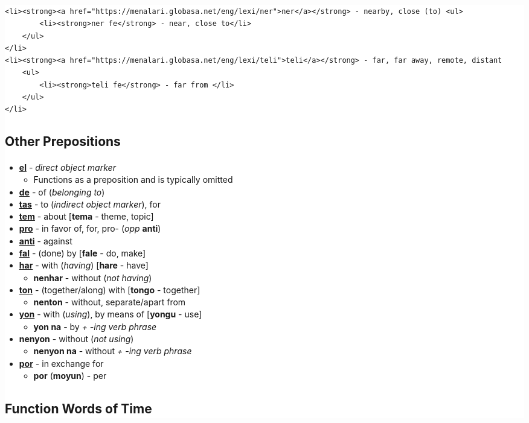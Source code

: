 	<li><strong><a href="https://menalari.globasa.net/eng/lexi/ner">ner</a></strong> - nearby, close (to) <ul>
			<li><strong>ner fe</strong> - near, close to</li>
		</ul>
	</li>
	<li><strong><a href="https://menalari.globasa.net/eng/lexi/teli">teli</a></strong> - far, far away, remote, distant
		<ul>
			<li><strong>teli fe</strong> - far from </li>
		</ul>
	</li>
</ul>
<h2>Other Prepositions</h2>
<ul>
	<li><strong><a href="https://menalari.globasa.net/eng/lexi/el">el</a></strong> - <em>direct object marker</em>
		<ul>
			<li>Functions as a preposition and is typically omitted</li>
		</ul>
	</li>
	<li><strong><a href="https://menalari.globasa.net/eng/lexi/de">de</a></strong> - of (<em>belonging to</em>)</li>
	<li><strong><a href="https://menalari.globasa.net/eng/lexi/tas">tas</a></strong> - to (<em>indirect object
			marker</em>), for</li>
	<li><strong><a href="https://menalari.globasa.net/eng/lexi/tem">tem</a></strong> - about [<strong>tema</strong> -
		theme, topic]</li>
	<li><strong><a href="https://menalari.globasa.net/eng/lexi/pro">pro</a></strong> - in favor of, for, pro-
		(<em>opp</em> <strong>anti</strong>)</li>
	<li><strong><a href="https://menalari.globasa.net/eng/lexi/anti">anti</a></strong> - against</li>
	<li><strong><a href="https://menalari.globasa.net/eng/lexi/fal">fal</a></strong> - (done) by [<strong>fale</strong>
		- do, make]</li>
	<li><strong><a href="https://menalari.globasa.net/eng/lexi/har">har</a></strong> - with (<em>having</em>)
		[<strong>hare</strong> - have] <ul>
			<li><strong>nenhar</strong> - without (<em>not having</em>)</li>
		</ul>
	</li>
	<li><strong><a href="https://menalari.globasa.net/eng/lexi/ton">ton</a></strong> - (together/along) with
		[<strong>tongo</strong> - together] <ul>
			<li><strong>nenton</strong> - without, separate/apart from </li>
		</ul>
	</li>
	<li><strong><a href="https://menalari.globasa.net/eng/lexi/yon">yon</a></strong> - with (<em>using</em>), by means
		of [<strong>yongu</strong> - use] <ul>
			<li><strong>yon na</strong> - by <em>+ -ing verb phrase</em></li>
		</ul>
	</li>
	<li><strong>nenyon</strong> - without (<em>not using</em>) <ul>
			<li><strong>nenyon na</strong> - without <em>+ -ing verb phrase</em></li>
		</ul>
	</li>
	<li><strong><a href="https://menalari.globasa.net/eng/lexi/por">por</a></strong> - in exchange for <ul>
			<li><strong>por</strong> (<strong>moyun</strong>) - per</li>
		</ul>
	</li>
</ul>
<h2>Function Words of Time</h2>